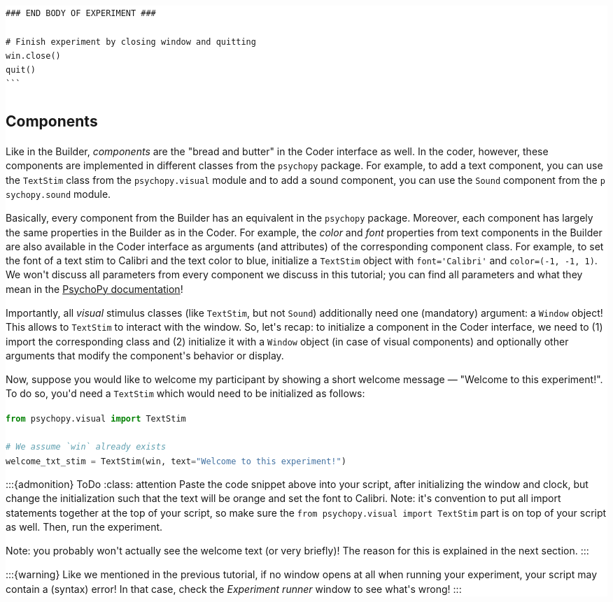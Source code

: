 ````{dropdown} Click to reveal the template!
### END BODY OF EXPERIMENT ###

# Finish experiment by closing window and quitting
win.close()
quit()
```
````

## Components
Like in the Builder, *components* are the "bread and butter" in the Coder interface as well. In the coder, however, these components are implemented in different classes from the `psychopy` package. For example, to add a text component, you can use the `TextStim` class from the `psychopy.visual` module and to add a sound component, you can use the `Sound` component from the `psychopy.sound` module. 

Basically, every component from the Builder has an equivalent in the `psychopy` package. Moreover, each component has largely the same properties in the Builder as in the Coder. For example, the *color* and *font* properties from text components in the Builder are also available in the Coder interface as arguments (and attributes) of the corresponding component class. For example, to set the font of a text stim to Calibri and the text color to blue, initialize a `TextStim` object with `font='Calibri'` and `color=(-1, -1, 1)`. We won't discuss all parameters from every component we discuss in this tutorial; you can find all parameters and what they mean in the [PsychoPy documentation](https://www.psychopy.org/api/index.html)!

Importantly, all *visual* stimulus classes (like `TextStim`, but not `Sound`) additionally need one (mandatory) argument: a `Window` object! This allows to `TextStim` to interact with the window. So, let's recap: to initialize a component in the Coder interface, we need to (1) import the corresponding class and (2) initialize it with a `Window` object (in case of visual components) and optionally other arguments that modify the component's behavior or display. 

Now, suppose you would like to welcome my participant by showing a short welcome message &mdash; "Welcome to this experiment!". To do so, you'd need a `TextStim` which would need to be initialized as follows:

```python
from psychopy.visual import TextStim

# We assume `win` already exists
welcome_txt_stim = TextStim(win, text="Welcome to this experiment!")
```

:::{admonition} ToDo
:class: attention
Paste the code snippet above into your script, after initializing the window and clock, but change the initialization such that the text will be orange and set the font to Calibri. Note: it's convention to put all import statements together at the top of your script, so make sure the `from psychopy.visual import TextStim` part is on top of your script as well. Then, run the experiment.

Note: you probably won't actually see the welcome text (or very briefly)! The reason for this is explained in the next section.
:::

:::{warning}
Like we mentioned in the previous tutorial, if no window opens at all when running your experiment, your script may contain a (syntax) error! In that case, check the *Experiment runner* window to see what's wrong!
:::
